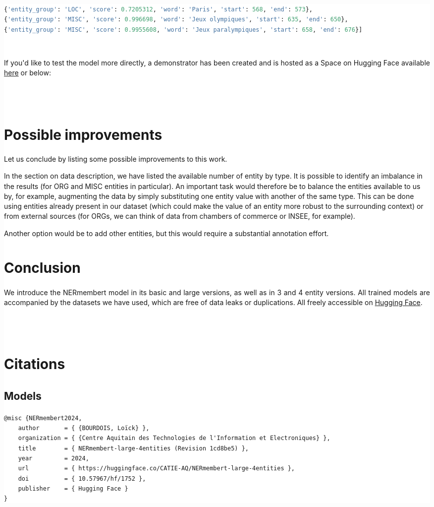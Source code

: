 ```python
{'entity_group': 'LOC', 'score': 0.7205312, 'word': 'Paris', 'start': 568, 'end': 573},
{'entity_group': 'MISC', 'score': 0.996698, 'word': 'Jeux olympiques', 'start': 635, 'end': 650},
{'entity_group': 'MISC', 'score': 0.9955608, 'word': 'Jeux paralympiques', 'start': 658, 'end': 676}]
```
<br>
<p style="text-align:justify;">
If you'd like to test the model more directly, a demonstrator has been created and is hosted as a Space on Hugging Face available <a href="https://huggingface.co/spaces/CATIE-AQ/NERmembert">here</a> or below:
</p>

<iframe
	src="https://catie-aq-nermembert.hf.space"
	frameborder="0"
	width="950"
	height="600"
></iframe>
<br><br> 


#  Possible improvements
<p style="text-align:justify;">
Let us conclude by listing some possible improvements to this work. <br>

In the section on data description, we have listed the available number of entity by type. It is possible to identify an imbalance in the results (for ORG and MISC entities in particular). An important task would therefore be to balance the entities available to us by, for example, augmenting the data by simply substituting one entity value with another of the same type. This can be done using entities already present in our dataset (which could make the value of an entity more robust to the surrounding context) or from external sources (for ORGs, we can think of data from chambers of commerce or INSEE, for example).<br> 

Another option would be to add other entities, but this would require a substantial annotation effort.
</p>

#   Conclusion
<p style="text-align:justify;">
We introduce the NERmembert model in its basic and large versions, as well as in 3 and 4 entity versions. 
All trained models are accompanied by the datasets we have used, which are free of data leaks or duplications.
All freely accessible on <a href="https://huggingface.co/collections/CATIE-AQ/french-ner-pack-658aefafe3f7a2dcf0e4dbb4">Hugging Face</a>. 
</p>
<br><br> 


#   Citations
## Models
```
@misc {NERmembert2024,
    author       = { {BOURDOIS, Loïck} },  
    organization = { {Centre Aquitain des Technologies de l'Information et Electroniques} },  
    title        = { NERmembert-large-4entities (Revision 1cd8be5) },
    year         = 2024,
    url          = { https://huggingface.co/CATIE-AQ/NERmembert-large-4entities },
    doi          = { 10.57967/hf/1752 },
    publisher    = { Hugging Face }
}
```